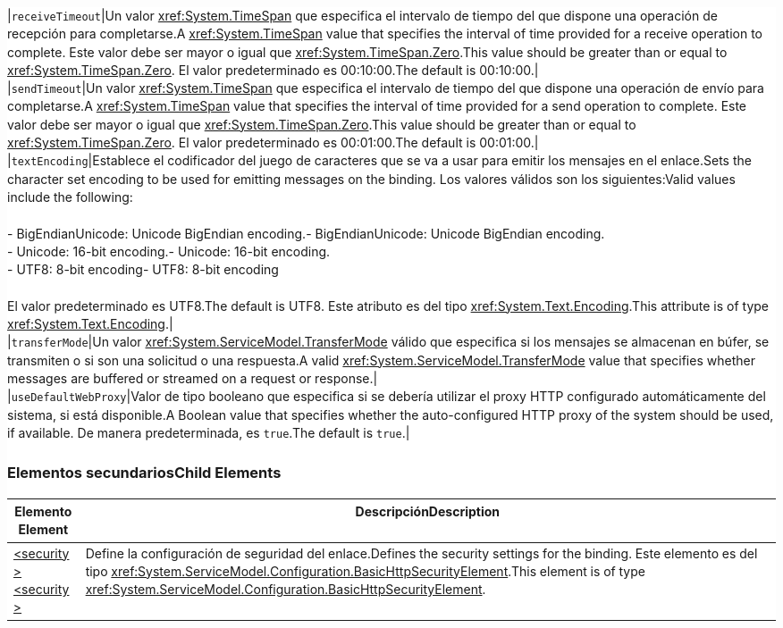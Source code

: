 |`receiveTimeout`|<span data-ttu-id="e50ca-159">Un valor <xref:System.TimeSpan> que especifica el intervalo de tiempo del que dispone una operación de recepción para completarse.</span><span class="sxs-lookup"><span data-stu-id="e50ca-159">A <xref:System.TimeSpan> value that specifies the interval of time provided for a receive operation to complete.</span></span> <span data-ttu-id="e50ca-160">Este valor debe ser mayor o igual que <xref:System.TimeSpan.Zero>.</span><span class="sxs-lookup"><span data-stu-id="e50ca-160">This value should be greater than or equal to <xref:System.TimeSpan.Zero>.</span></span> <span data-ttu-id="e50ca-161">El valor predeterminado es 00:10:00.</span><span class="sxs-lookup"><span data-stu-id="e50ca-161">The default is 00:10:00.</span></span>|  
|`sendTimeout`|<span data-ttu-id="e50ca-162">Un valor <xref:System.TimeSpan> que especifica el intervalo de tiempo del que dispone una operación de envío para completarse.</span><span class="sxs-lookup"><span data-stu-id="e50ca-162">A <xref:System.TimeSpan> value that specifies the interval of time provided for a send operation to complete.</span></span> <span data-ttu-id="e50ca-163">Este valor debe ser mayor o igual que <xref:System.TimeSpan.Zero>.</span><span class="sxs-lookup"><span data-stu-id="e50ca-163">This value should be greater than or equal to <xref:System.TimeSpan.Zero>.</span></span> <span data-ttu-id="e50ca-164">El valor predeterminado es 00:01:00.</span><span class="sxs-lookup"><span data-stu-id="e50ca-164">The default is 00:01:00.</span></span>|  
|`textEncoding`|<span data-ttu-id="e50ca-165">Establece el codificador del juego de caracteres que se va a usar para emitir los mensajes en el enlace.</span><span class="sxs-lookup"><span data-stu-id="e50ca-165">Sets the character set encoding to be used for emitting messages on the binding.</span></span> <span data-ttu-id="e50ca-166">Los valores válidos son los siguientes:</span><span class="sxs-lookup"><span data-stu-id="e50ca-166">Valid values include the following:</span></span><br /><br /> <span data-ttu-id="e50ca-167">-   BigEndianUnicode: Unicode BigEndian encoding.</span><span class="sxs-lookup"><span data-stu-id="e50ca-167">-   BigEndianUnicode: Unicode BigEndian encoding.</span></span><br /><span data-ttu-id="e50ca-168">-   Unicode: 16-bit encoding.</span><span class="sxs-lookup"><span data-stu-id="e50ca-168">-   Unicode: 16-bit encoding.</span></span><br /><span data-ttu-id="e50ca-169">-   UTF8: 8-bit encoding</span><span class="sxs-lookup"><span data-stu-id="e50ca-169">-   UTF8: 8-bit encoding</span></span><br /><br /> <span data-ttu-id="e50ca-170">El valor predeterminado es UTF8.</span><span class="sxs-lookup"><span data-stu-id="e50ca-170">The default is UTF8.</span></span> <span data-ttu-id="e50ca-171">Este atributo es del tipo <xref:System.Text.Encoding>.</span><span class="sxs-lookup"><span data-stu-id="e50ca-171">This attribute is of type <xref:System.Text.Encoding>.</span></span>|  
|`transferMode`|<span data-ttu-id="e50ca-172">Un valor <xref:System.ServiceModel.TransferMode> válido que especifica si los mensajes se almacenan en búfer, se transmiten o si son una solicitud o una respuesta.</span><span class="sxs-lookup"><span data-stu-id="e50ca-172">A valid <xref:System.ServiceModel.TransferMode> value that specifies whether messages are buffered or streamed on a request or response.</span></span>|  
|`useDefaultWebProxy`|<span data-ttu-id="e50ca-173">Valor de tipo booleano que especifica si se debería utilizar el proxy HTTP configurado automáticamente del sistema, si está disponible.</span><span class="sxs-lookup"><span data-stu-id="e50ca-173">A Boolean value that specifies whether the auto-configured HTTP proxy of the system should be used, if available.</span></span> <span data-ttu-id="e50ca-174">De manera predeterminada, es `true`.</span><span class="sxs-lookup"><span data-stu-id="e50ca-174">The default is `true`.</span></span>|  
  
### <a name="child-elements"></a><span data-ttu-id="e50ca-175">Elementos secundarios</span><span class="sxs-lookup"><span data-stu-id="e50ca-175">Child Elements</span></span>  
  
|<span data-ttu-id="e50ca-176">Elemento</span><span class="sxs-lookup"><span data-stu-id="e50ca-176">Element</span></span>|<span data-ttu-id="e50ca-177">Descripción</span><span class="sxs-lookup"><span data-stu-id="e50ca-177">Description</span></span>|  
|-------------|-----------------|  
|[<span data-ttu-id="e50ca-178">\<security></span><span class="sxs-lookup"><span data-stu-id="e50ca-178">\<security></span></span>](security-of-basichttpbinding.md)|<span data-ttu-id="e50ca-179">Define la configuración de seguridad del enlace.</span><span class="sxs-lookup"><span data-stu-id="e50ca-179">Defines the security settings for the binding.</span></span> <span data-ttu-id="e50ca-180">Este elemento es del tipo <xref:System.ServiceModel.Configuration.BasicHttpSecurityElement>.</span><span class="sxs-lookup"><span data-stu-id="e50ca-180">This element is of type <xref:System.ServiceModel.Configuration.BasicHttpSecurityElement>.</span></span>|  